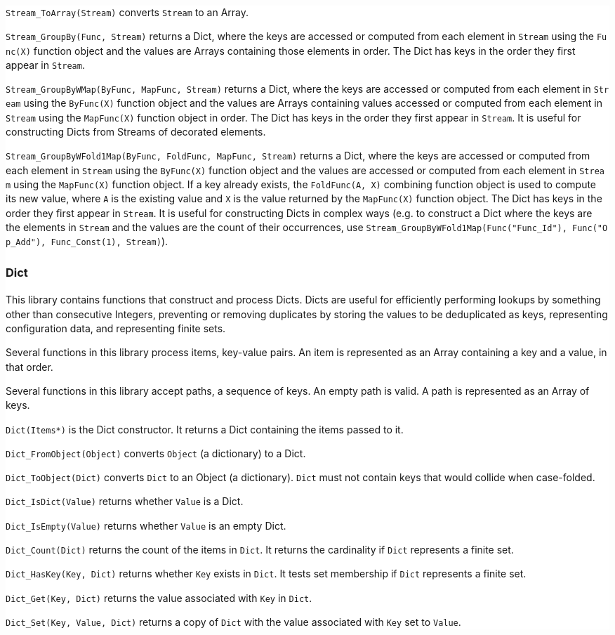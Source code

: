 `Stream_ToArray(Stream)` converts `Stream` to an Array.

`Stream_GroupBy(Func, Stream)` returns a Dict, where the keys are accessed or computed from each element in `Stream` using the `Func(X)` function object and the values are Arrays containing those elements in order.  The Dict has keys in the order they first appear in `Stream`.

`Stream_GroupByWMap(ByFunc, MapFunc, Stream)` returns a Dict, where the keys are accessed or computed from each element in `Stream` using the `ByFunc(X)` function object and the values are Arrays containing values accessed or computed from each element in `Stream` using the `MapFunc(X)` function object in order.  The Dict has keys in the order they first appear in `Stream`.  It is useful for constructing Dicts from Streams of decorated elements.

`Stream_GroupByWFold1Map(ByFunc, FoldFunc, MapFunc, Stream)` returns a Dict, where the keys are accessed or computed from each element in `Stream` using the `ByFunc(X)` function object and the values are accessed or computed from each element in `Stream` using the `MapFunc(X)` function object.  If a key already exists, the `FoldFunc(A, X)` combining function object is used to compute its new value, where `A` is the existing value and `X` is the value returned by the `MapFunc(X)` function object.  The Dict has keys in the order they first appear in `Stream`.  It is useful for constructing Dicts in complex ways (e.g. to construct a Dict where the keys are the elements in `Stream` and the values are the count of their occurrences, use `Stream_GroupByWFold1Map(Func("Func_Id"), Func("Op_Add"), Func_Const(1), Stream)`).


### Dict

This library contains functions that construct and process Dicts.  Dicts are useful for efficiently performing lookups by something other than consecutive Integers, preventing or removing duplicates by storing the values to be deduplicated as keys, representing configuration data, and representing finite sets.

Several functions in this library process items, key-value pairs.  An item is represented as an Array containing a key and a value, in that order.

Several functions in this library accept paths, a sequence of keys.  An empty path is valid.  A path is represented as an Array of keys.

`Dict(Items*)` is the Dict constructor.  It returns a Dict containing the items passed to it.

`Dict_FromObject(Object)` converts `Object` (a dictionary) to a Dict.

`Dict_ToObject(Dict)` converts `Dict` to an Object (a dictionary).  `Dict` must not contain keys that would collide when case-folded.

`Dict_IsDict(Value)` returns whether `Value` is a Dict.

`Dict_IsEmpty(Value)` returns whether `Value` is an empty Dict.

`Dict_Count(Dict)` returns the count of the items in `Dict`.  It returns the cardinality if `Dict` represents a finite set.

`Dict_HasKey(Key, Dict)` returns whether `Key` exists in `Dict`.  It tests set membership if `Dict` represents a finite set.

`Dict_Get(Key, Dict)` returns the value associated with `Key` in `Dict`.

`Dict_Set(Key, Value, Dict)` returns a copy of `Dict` with the value associated with `Key` set to `Value`.
